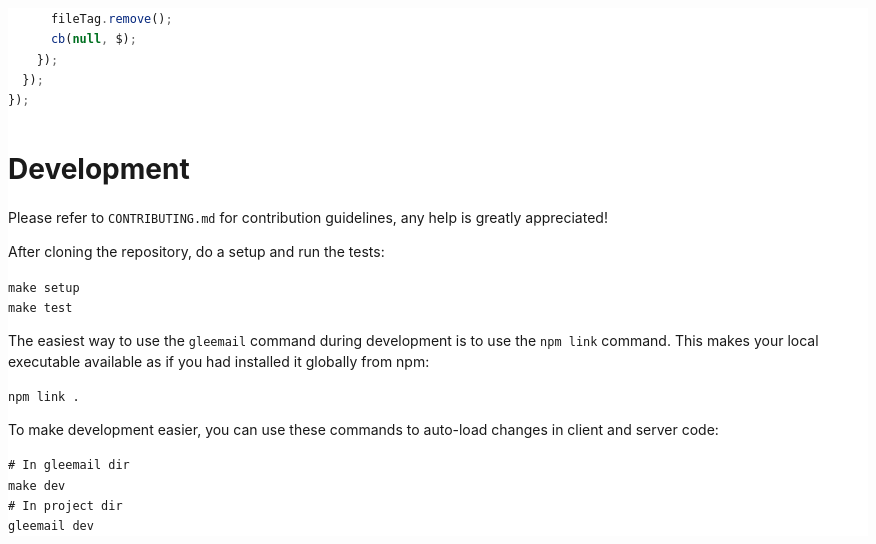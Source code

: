 ```javascript
      fileTag.remove();
      cb(null, $);
    });
  });
});
```

# Development

Please refer to `CONTRIBUTING.md` for contribution guidelines, any help is greatly appreciated!

After cloning the repository, do a setup and run the tests:

```shell
make setup
make test
```

The easiest way to use the `gleemail` command during development is to use the `npm link` command.
This makes your local executable available as if you had installed it globally from npm:

```shell
npm link .
```

To make development easier, you can use these commands to auto-load changes in client and server code:

```shell
# In gleemail dir
make dev
# In project dir
gleemail dev
```
